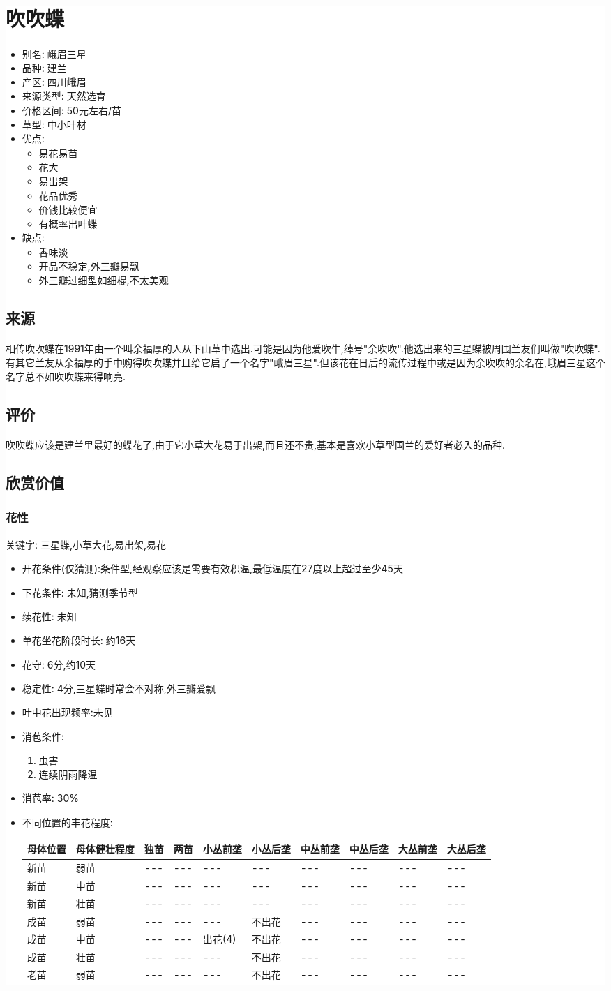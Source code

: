 # 吹吹蝶

+ 别名: 峨眉三星
+ 品种: 建兰
+ 产区: 四川峨眉
+ 来源类型: 天然选育
+ 价格区间: 50元左右/苗
+ 草型: 中小叶材
+ 优点:
    + 易花易苗
    + 花大
    + 易出架
    + 花品优秀
    + 价钱比较便宜
    + 有概率出叶蝶
+ 缺点:
    + 香味淡
    + 开品不稳定,外三瓣易飘
    + 外三瓣过细型如细棍,不太美观

## 来源

相传吹吹蝶在1991年由一个叫余福厚的人从下山草中选出.可能是因为他爱吹牛,绰号"余吹吹".他选出来的三星蝶被周围兰友们叫做"吹吹蝶".有其它兰友从余福厚的手中购得吹吹蝶并且给它启了一个名字"峨眉三星".但该花在日后的流传过程中或是因为余吹吹的余名在,峨眉三星这个名字总不如吹吹蝶来得响亮.

## 评价

吹吹蝶应该是建兰里最好的蝶花了,由于它小草大花易于出架,而且还不贵,基本是喜欢小草型国兰的爱好者必入的品种.

## 欣赏价值

### 花性

关键字: 三星蝶,小草大花,易出架,易花

+ 开花条件(仅猜测):条件型,经观察应该是需要有效积温,最低温度在27度以上超过至少45天
+ 下花条件: 未知,猜测季节型
+ 续花性: 未知
+ 单花坐花阶段时长: 约16天
+ 花守: 6分,约10天
+ 稳定性: 4分,三星蝶时常会不对称,外三瓣爱飘
+ 叶中花出现频率:未见
+ 消苞条件:
    1. 虫害
    2. 连续阴雨降温
+ 消苞率: 30%

+ 不同位置的丰花程度:

    | 母体位置 | 母体健壮程度 | 独苗 | 两苗 | 小丛前垄 | 小丛后垄 | 中丛前垄 | 中丛后垄 | 大丛前垄 | 大丛后垄 |
    | -------- | ------------ | ---- | ---- | -------- | -------- | -------- | -------- | -------- | -------- |
    | 新苗     | 弱苗         | ---  | ---  | ---      | ---      | ---      | ---      | ---      | ---      |
    | 新苗     | 中苗         | ---  | ---  | ---      | ---      | ---      | ---      | ---      | ---      |
    | 新苗     | 壮苗         | ---  | ---  | ---      | ---      | ---      | ---      | ---      | ---      |
    | 成苗     | 弱苗         | ---  | ---  | ---      | 不出花   | ---      | ---      | ---      | ---      |
    | 成苗     | 中苗         | ---  | ---  | 出花(4)  | 不出花   | ---      | ---      | ---      | ---      |
    | 成苗     | 壮苗         | ---  | ---  | ---      | 不出花   | ---      | ---      | ---      | ---      |
    | 老苗     | 弱苗         | ---  | ---  | ---      | 不出花   | ---      | ---      | ---      | ---      |